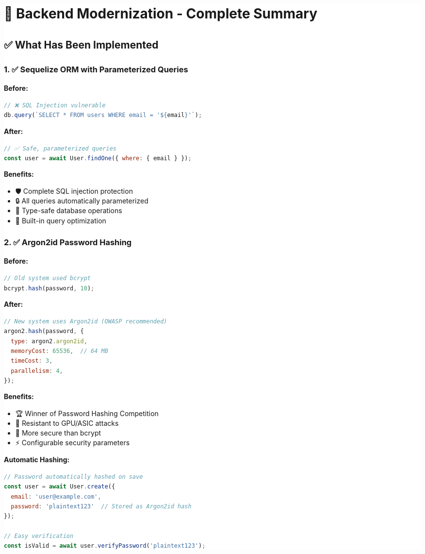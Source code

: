 # 🎯 Backend Modernization - Complete Summary

## ✅ What Has Been Implemented

### 1. ✅ Sequelize ORM with Parameterized Queries

**Before:**
```javascript
// ❌ SQL Injection vulnerable
db.query(`SELECT * FROM users WHERE email = '${email}'`);
```

**After:**
```javascript
// ✅ Safe, parameterized queries
const user = await User.findOne({ where: { email } });
```

**Benefits:**
- 🛡️ Complete SQL injection protection
- 🔒 All queries automatically parameterized
- 📝 Type-safe database operations
- 🚀 Built-in query optimization

### 2. ✅ Argon2id Password Hashing

**Before:**
```javascript
// Old system used bcrypt
bcrypt.hash(password, 10);
```

**After:**
```javascript
// New system uses Argon2id (OWASP recommended)
argon2.hash(password, {
  type: argon2.argon2id,
  memoryCost: 65536,  // 64 MB
  timeCost: 3,
  parallelism: 4,
});
```

**Benefits:**
- 🏆 Winner of Password Hashing Competition
- 💪 Resistant to GPU/ASIC attacks
- 🔐 More secure than bcrypt
- ⚡ Configurable security parameters

**Automatic Hashing:**
```javascript
// Password automatically hashed on save
const user = await User.create({
  email: 'user@example.com',
  password: 'plaintext123'  // Stored as Argon2id hash
});

// Easy verification
const isValid = await user.verifyPassword('plaintext123');
```
